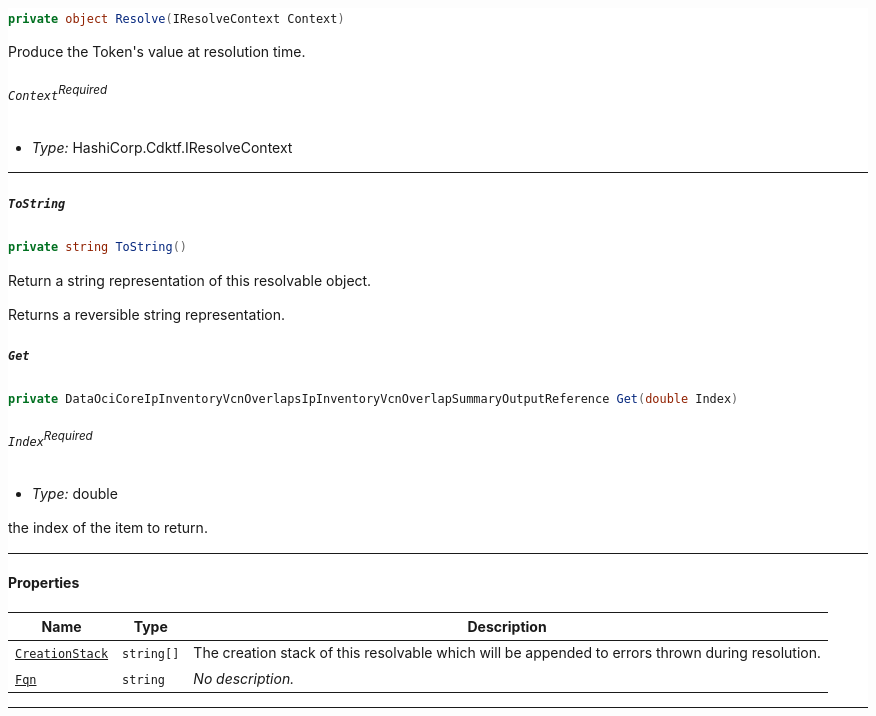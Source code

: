 ```csharp
private object Resolve(IResolveContext Context)
```

Produce the Token's value at resolution time.

###### `Context`<sup>Required</sup> <a name="Context" id="rhizo-co-terraform-provider-oci.dataOciCoreIpInventoryVcnOverlaps.DataOciCoreIpInventoryVcnOverlapsIpInventoryVcnOverlapSummaryList.resolve.parameter._context"></a>

- *Type:* HashiCorp.Cdktf.IResolveContext

---

##### `ToString` <a name="ToString" id="rhizo-co-terraform-provider-oci.dataOciCoreIpInventoryVcnOverlaps.DataOciCoreIpInventoryVcnOverlapsIpInventoryVcnOverlapSummaryList.toString"></a>

```csharp
private string ToString()
```

Return a string representation of this resolvable object.

Returns a reversible string representation.

##### `Get` <a name="Get" id="rhizo-co-terraform-provider-oci.dataOciCoreIpInventoryVcnOverlaps.DataOciCoreIpInventoryVcnOverlapsIpInventoryVcnOverlapSummaryList.get"></a>

```csharp
private DataOciCoreIpInventoryVcnOverlapsIpInventoryVcnOverlapSummaryOutputReference Get(double Index)
```

###### `Index`<sup>Required</sup> <a name="Index" id="rhizo-co-terraform-provider-oci.dataOciCoreIpInventoryVcnOverlaps.DataOciCoreIpInventoryVcnOverlapsIpInventoryVcnOverlapSummaryList.get.parameter.index"></a>

- *Type:* double

the index of the item to return.

---


#### Properties <a name="Properties" id="Properties"></a>

| **Name** | **Type** | **Description** |
| --- | --- | --- |
| <code><a href="#rhizo-co-terraform-provider-oci.dataOciCoreIpInventoryVcnOverlaps.DataOciCoreIpInventoryVcnOverlapsIpInventoryVcnOverlapSummaryList.property.creationStack">CreationStack</a></code> | <code>string[]</code> | The creation stack of this resolvable which will be appended to errors thrown during resolution. |
| <code><a href="#rhizo-co-terraform-provider-oci.dataOciCoreIpInventoryVcnOverlaps.DataOciCoreIpInventoryVcnOverlapsIpInventoryVcnOverlapSummaryList.property.fqn">Fqn</a></code> | <code>string</code> | *No description.* |

---
